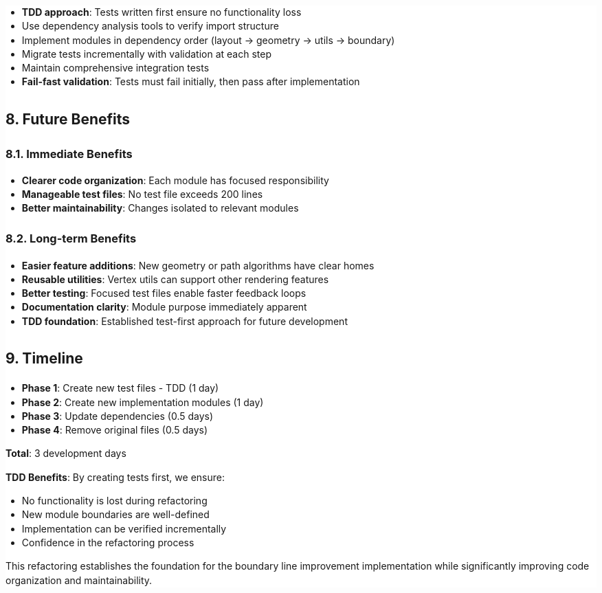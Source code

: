 - **TDD approach**: Tests written first ensure no functionality loss
- Use dependency analysis tools to verify import structure
- Implement modules in dependency order (layout → geometry → utils → boundary)
- Migrate tests incrementally with validation at each step
- Maintain comprehensive integration tests
- **Fail-fast validation**: Tests must fail initially, then pass after
  implementation

## 8. Future Benefits

### 8.1. Immediate Benefits

- **Clearer code organization**: Each module has focused responsibility
- **Manageable test files**: No test file exceeds 200 lines
- **Better maintainability**: Changes isolated to relevant modules

### 8.2. Long-term Benefits

- **Easier feature additions**: New geometry or path algorithms have clear homes
- **Reusable utilities**: Vertex utils can support other rendering features
- **Better testing**: Focused test files enable faster feedback loops
- **Documentation clarity**: Module purpose immediately apparent
- **TDD foundation**: Established test-first approach for future development

## 9. Timeline

- **Phase 1**: Create new test files - TDD (1 day)
- **Phase 2**: Create new implementation modules (1 day)
- **Phase 3**: Update dependencies (0.5 days)
- **Phase 4**: Remove original files (0.5 days)

**Total**: 3 development days

**TDD Benefits**: By creating tests first, we ensure:

- No functionality is lost during refactoring
- New module boundaries are well-defined
- Implementation can be verified incrementally
- Confidence in the refactoring process

This refactoring establishes the foundation for the boundary line improvement
implementation while significantly improving code organization and
maintainability.
